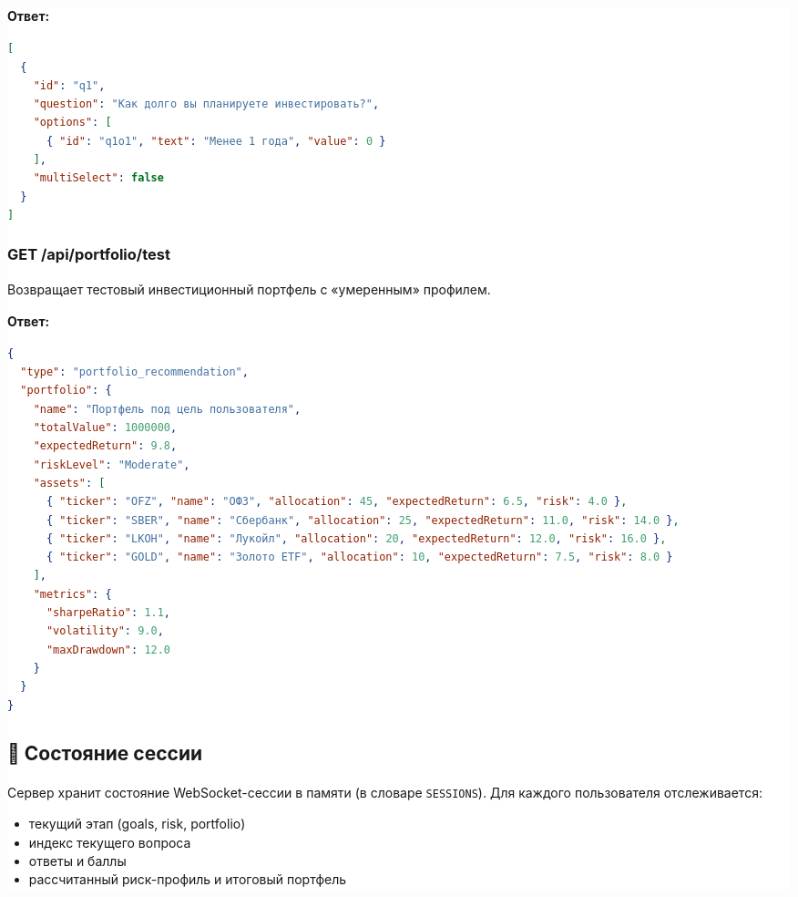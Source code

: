 **Ответ:**
```json
[
  {
    "id": "q1",
    "question": "Как долго вы планируете инвестировать?",
    "options": [
      { "id": "q1o1", "text": "Менее 1 года", "value": 0 }
    ],
    "multiSelect": false
  }
]
```

### GET /api/portfolio/test

Возвращает тестовый инвестиционный портфель с «умеренным» профилем.

**Ответ:**
```json
{
  "type": "portfolio_recommendation",
  "portfolio": {
    "name": "Портфель под цель пользователя",
    "totalValue": 1000000,
    "expectedReturn": 9.8,
    "riskLevel": "Moderate",
    "assets": [
      { "ticker": "OFZ", "name": "ОФЗ", "allocation": 45, "expectedReturn": 6.5, "risk": 4.0 },
      { "ticker": "SBER", "name": "Сбербанк", "allocation": 25, "expectedReturn": 11.0, "risk": 14.0 },
      { "ticker": "LKOH", "name": "Лукойл", "allocation": 20, "expectedReturn": 12.0, "risk": 16.0 },
      { "ticker": "GOLD", "name": "Золото ETF", "allocation": 10, "expectedReturn": 7.5, "risk": 8.0 }
    ],
    "metrics": {
      "sharpeRatio": 1.1,
      "volatility": 9.0,
      "maxDrawdown": 12.0
    }
  }
}
```

## 🔐 Состояние сессии

Сервер хранит состояние WebSocket-сессии в памяти (в словаре `SESSIONS`).
Для каждого пользователя отслеживается:
- текущий этап (goals, risk, portfolio)
- индекс текущего вопроса
- ответы и баллы
- рассчитанный риск-профиль и итоговый портфель
